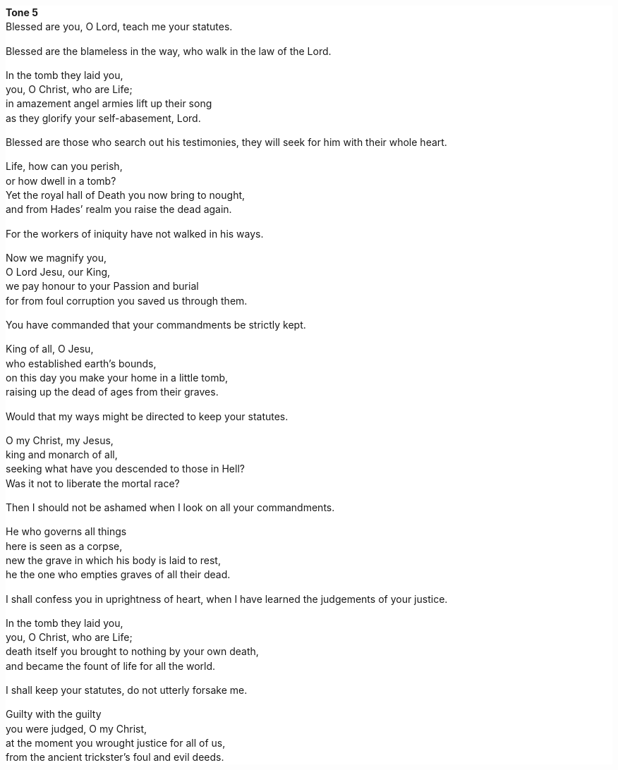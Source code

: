 **Tone 5**  
Blessed are you, O Lord, teach me your statutes.

Blessed are the blameless in the way, who walk in the law of the Lord.

In the tomb they laid you,  
you, O Christ, who are Life;  
in amazement angel armies lift up their song  
as they glorify your self-abasement, Lord.

Blessed are those who search out his testimonies, they will seek for him
with their whole heart.

Life, how can you perish,  
or how dwell in a tomb?  
Yet the royal hall of Death you now bring to nought,  
and from Hades’ realm you raise the dead again.

For the workers of iniquity have not walked in his ways.

Now we magnify you,  
O Lord Jesu, our King,  
we pay honour to your Passion and burial  
for from foul corruption you saved us through them.

You have commanded that your commandments be strictly kept.

King of all, O Jesu,  
who established earth’s bounds,  
on this day you make your home in a little tomb,  
raising up the dead of ages from their graves.

Would that my ways might be directed to keep your statutes.

O my Christ, my Jesus,  
king and monarch of all,  
seeking what have you descended to those in Hell?  
Was it not to liberate the mortal race?

Then I should not be ashamed when I look on all your commandments.

He who governs all things  
here is seen as a corpse,  
new the grave in which his body is laid to rest,  
he the one who empties graves of all their dead.

I shall confess you in uprightness of heart, when I have learned the
judgements of your justice.

In the tomb they laid you,  
you, O Christ, who are Life;  
death itself you brought to nothing by your own death,  
and became the fount of life for all the world.

I shall keep your statutes, do not utterly forsake me.

Guilty with the guilty  
you were judged, O my Christ,  
at the moment you wrought justice for all of us,  
from the ancient trickster’s foul and evil deeds.
